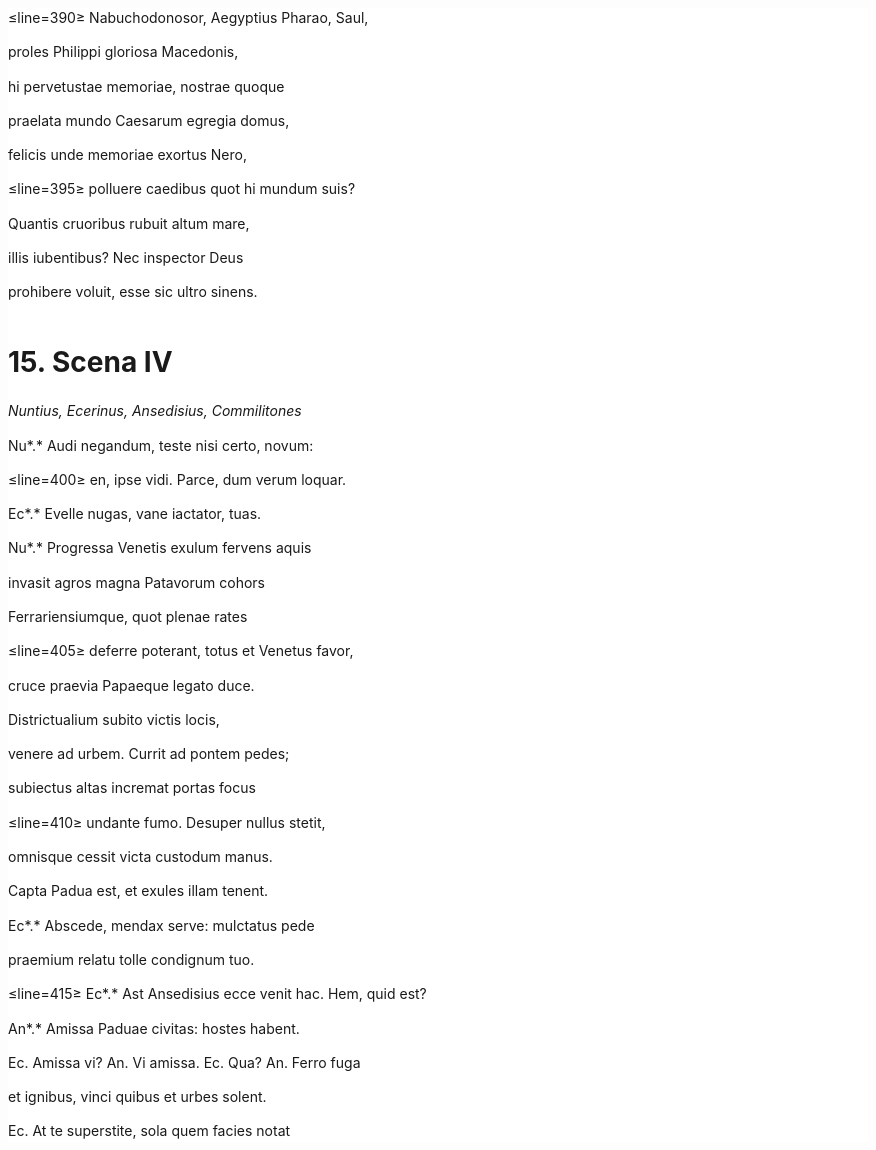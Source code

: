 ≤line=390≥ Nabuchodonosor, Aegyptius Pharao, Saul,

proles Philippi gloriosa Macedonis,

hi pervetustae memoriae, nostrae quoque

praelata mundo Caesarum egregia domus,

felicis unde memoriae exortus Nero,

≤line=395≥ polluere caedibus quot hi mundum suis?

Quantis cruoribus rubuit altum mare,

illis iubentibus? Nec inspector Deus

prohibere voluit, esse sic ultro sinens.

# 15. Scena IV

*Nuntius, Ecerinus, Ansedisius, Commilitones*

Nu*.* Audi negandum, teste nisi certo, novum:

≤line=400≥ en, ipse vidi. Parce, dum verum loquar.

Ec*.* Evelle nugas, vane iactator, tuas.

Nu*.* Progressa Venetis exulum fervens aquis

invasit agros magna Patavorum cohors

Ferrariensiumque, quot plenae rates

≤line=405≥ deferre poterant, totus et Venetus favor,

cruce praevia Papaeque legato duce.

Districtualium subito victis locis,

venere ad urbem. Currit ad pontem pedes;

subiectus altas incremat portas focus

≤line=410≥ undante fumo. Desuper nullus stetit,

omnisque cessit victa custodum manus.

Capta Padua est, et exules illam tenent.

Ec*.* Abscede, mendax serve: mulctatus pede

praemium relatu tolle condignum tuo.

≤line=415≥ Ec*.* Ast Ansedisius ecce venit hac. Hem, quid est?

An*.* Amissa Paduae civitas: hostes habent.

Ec. Amissa vi? An. Vi amissa. Ec. Qua? An. Ferro fuga

et ignibus, vinci quibus et urbes solent.

Ec. At te superstite, sola quem facies notat
